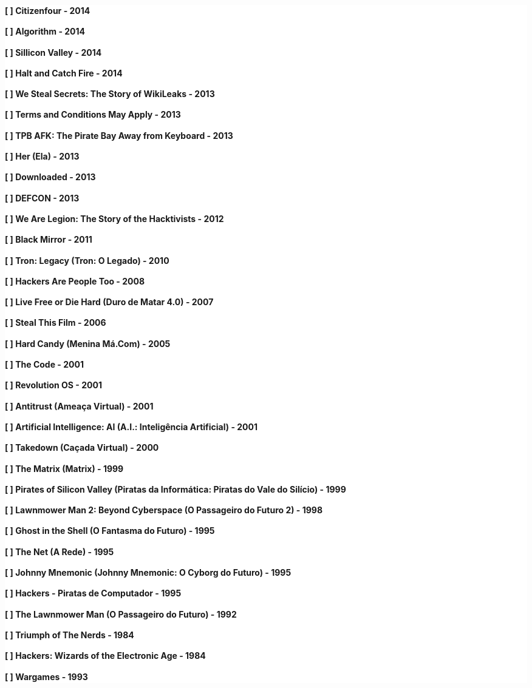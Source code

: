 **[ ]	Citizenfour - 2014**

**[ ]	Algorithm - 2014**

**[ ]	Sillicon Valley - 2014**

**[ ]	Halt and Catch Fire - 2014**

**[ ]	We Steal Secrets: The Story of WikiLeaks - 2013**

**[ ]	Terms and Conditions May Apply - 2013**

**[ ]	TPB AFK: The Pirate Bay Away from Keyboard - 2013**

**[ ]	Her (Ela) - 2013**

**[ ]	Downloaded - 2013**

**[ ]	DEFCON - 2013**

**[ ]	We Are Legion: The Story of the Hacktivists - 2012**

**[ ]	Black Mirror - 2011**

**[ ]	Tron: Legacy (Tron: O Legado) - 2010**

**[ ]	Hackers Are People Too - 2008**

**[ ]	Live Free or Die Hard (Duro de Matar 4.0) - 2007**

**[ ]	Steal This Film - 2006**

**[ ]	Hard Candy (Menina Má.Com) - 2005**

**[ ]	The Code - 2001**

**[ ]	Revolution OS - 2001**

**[ ]	Antitrust (Ameaça Virtual) - 2001**

**[ ]	Artificial Intelligence: AI (A.I.: Inteligência Artificial) - 2001**

**[ ]	Takedown (Caçada Virtual) - 2000**

**[ ]	The Matrix (Matrix) - 1999**

**[ ]	Pirates of Silicon Valley (Piratas da Informática: Piratas do Vale do Silício) - 1999**

**[ ]	Lawnmower Man 2: Beyond Cyberspace (O Passageiro do Futuro 2) - 1998**

**[ ]	Ghost in the Shell (O Fantasma do Futuro) - 1995**

**[ ]	The Net (A Rede) - 1995**

**[ ]	Johnny Mnemonic (Johnny Mnemonic: O Cyborg do Futuro) - 1995**

**[ ]	Hackers - Piratas de Computador - 1995**

**[ ]	The Lawnmower Man (O Passageiro do Futuro) - 1992**

**[ ]	Triumph of The Nerds - 1984**

**[ ]	Hackers: Wizards of the Electronic Age - 1984**

**[ ]	Wargames - 1993**
